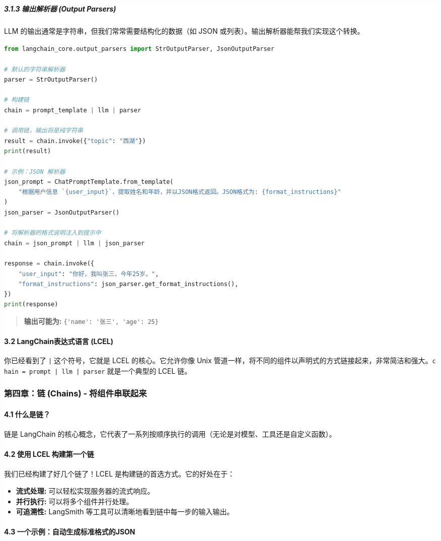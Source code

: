 ##### **3.1.3 输出解析器 (Output Parsers)**

LLM 的输出通常是字符串，但我们常常需要结构化的数据（如 JSON 或列表）。输出解析器能帮我们实现这个转换。

```python
from langchain_core.output_parsers import StrOutputParser, JsonOutputParser

# 默认的字符串解析器
parser = StrOutputParser()

# 构建链
chain = prompt_template | llm | parser

# 调用链，输出将是纯字符串
result = chain.invoke({"topic": "西湖"})
print(result)

# 示例：JSON 解析器
json_prompt = ChatPromptTemplate.from_template(
    "根据用户信息 `{user_input}`，提取姓名和年龄，并以JSON格式返回。JSON格式为: {format_instructions}"
)
json_parser = JsonOutputParser()

# 将解析器的格式说明注入到提示中
chain = json_prompt | llm | json_parser

response = chain.invoke({
    "user_input": "你好，我叫张三，今年25岁。",
    "format_instructions": json_parser.get_format_instructions(),
})
print(response)
```

> **输出可能为:** `{'name': '张三', 'age': 25}`

#### **3.2 LangChain表达式语言 (LCEL)**

你已经看到了 `|` 这个符号，它就是 LCEL 的核心。它允许你像 Unix 管道一样，将不同的组件以声明式的方式链接起来，非常简洁和强大。`chain = prompt | llm | parser` 就是一个典型的 LCEL 链。

### **第四章：链 (Chains) - 将组件串联起来**

#### **4.1 什么是链？**

链是 LangChain 的核心概念，它代表了一系列按顺序执行的调用（无论是对模型、工具还是自定义函数）。

#### **4.2 使用 LCEL 构建第一个链**

我们已经构建了好几个链了！LCEL 是构建链的首选方式。它的好处在于：

  * **流式处理:** 可以轻松实现服务器的流式响应。
  * **并行执行:** 可以将多个组件并行处理。
  * **可追溯性:** LangSmith 等工具可以清晰地看到链中每一步的输入输出。

#### **4.3 一个示例：自动生成标准格式的JSON**
